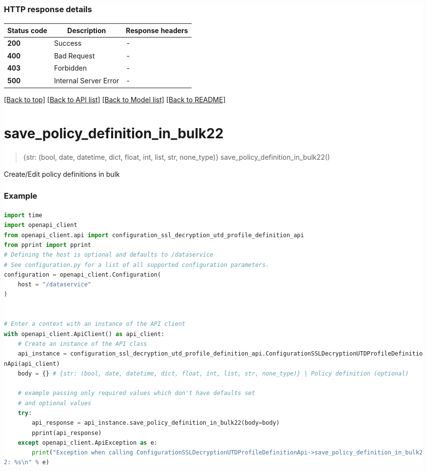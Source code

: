 
### HTTP response details

| Status code | Description | Response headers |
|-------------|-------------|------------------|
**200** | Success |  -  |
**400** | Bad Request |  -  |
**403** | Forbidden |  -  |
**500** | Internal Server Error |  -  |

[[Back to top]](#) [[Back to API list]](../README.md#documentation-for-api-endpoints) [[Back to Model list]](../README.md#documentation-for-models) [[Back to README]](../README.md)

# **save_policy_definition_in_bulk22**
> {str: (bool, date, datetime, dict, float, int, list, str, none_type)} save_policy_definition_in_bulk22()



Create/Edit policy definitions in bulk

### Example


```python
import time
import openapi_client
from openapi_client.api import configuration_ssl_decryption_utd_profile_definition_api
from pprint import pprint
# Defining the host is optional and defaults to /dataservice
# See configuration.py for a list of all supported configuration parameters.
configuration = openapi_client.Configuration(
    host = "/dataservice"
)


# Enter a context with an instance of the API client
with openapi_client.ApiClient() as api_client:
    # Create an instance of the API class
    api_instance = configuration_ssl_decryption_utd_profile_definition_api.ConfigurationSSLDecryptionUTDProfileDefinitionApi(api_client)
    body = {} # {str: (bool, date, datetime, dict, float, int, list, str, none_type)} | Policy definition (optional)

    # example passing only required values which don't have defaults set
    # and optional values
    try:
        api_response = api_instance.save_policy_definition_in_bulk22(body=body)
        pprint(api_response)
    except openapi_client.ApiException as e:
        print("Exception when calling ConfigurationSSLDecryptionUTDProfileDefinitionApi->save_policy_definition_in_bulk22: %s\n" % e)
```
